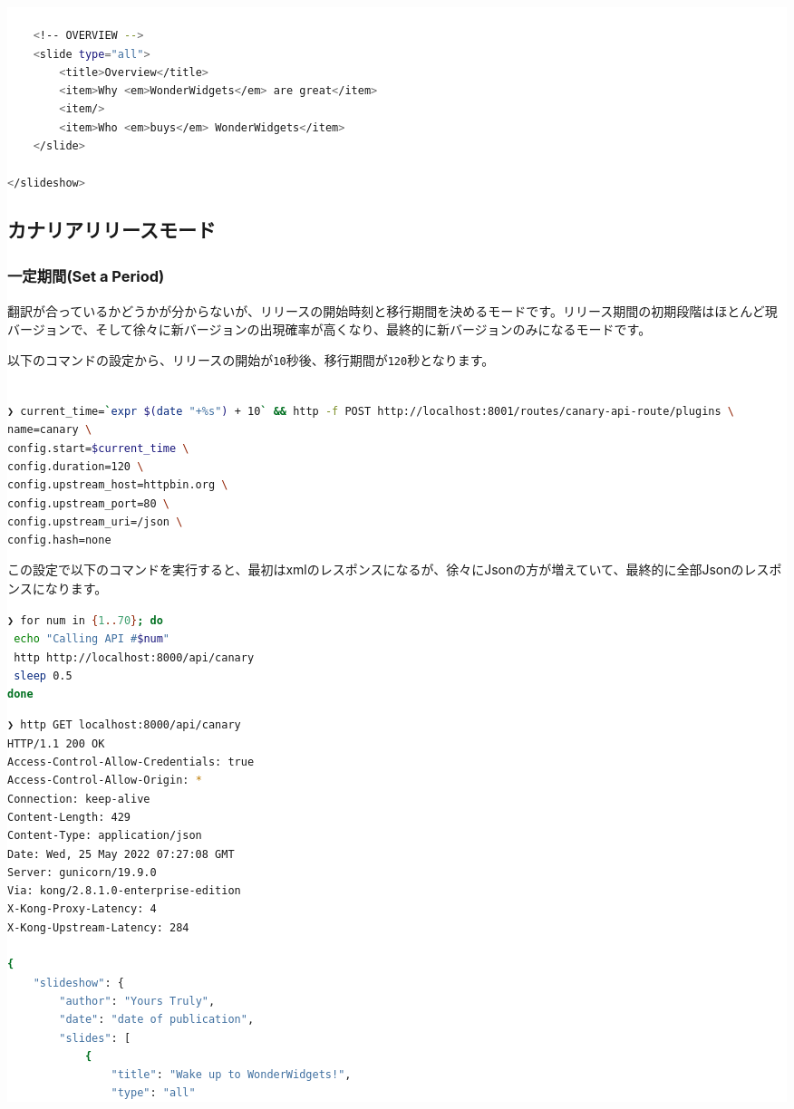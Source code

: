 ```bash

    <!-- OVERVIEW -->
    <slide type="all">
        <title>Overview</title>
        <item>Why <em>WonderWidgets</em> are great</item>
        <item/>
        <item>Who <em>buys</em> WonderWidgets</item>
    </slide>

</slideshow>
```

## カナリアリリースモード

### 一定期間(Set a Period)

翻訳が合っているかどうかが分からないが、リリースの開始時刻と移行期間を決めるモードです。リリース期間の初期段階はほとんど現バージョンで、そして徐々に新バージョンの出現確率が高くなり、最終的に新バージョンのみになるモードです。

以下のコマンドの設定から、リリースの開始が`10`秒後、移行期間が`120`秒となります。

```bash

❯ current_time=`expr $(date "+%s") + 10` && http -f POST http://localhost:8001/routes/canary-api-route/plugins \
name=canary \
config.start=$current_time \
config.duration=120 \
config.upstream_host=httpbin.org \
config.upstream_port=80 \
config.upstream_uri=/json \
config.hash=none
```

この設定で以下のコマンドを実行すると、最初はxmlのレスポンスになるが、徐々にJsonの方が増えていて、最終的に全部Jsonのレスポンスになります。

```bash
❯ for num in {1..70}; do
 echo "Calling API #$num"
 http http://localhost:8000/api/canary
 sleep 0.5
done
```

```bash
❯ http GET localhost:8000/api/canary
HTTP/1.1 200 OK
Access-Control-Allow-Credentials: true
Access-Control-Allow-Origin: *
Connection: keep-alive
Content-Length: 429
Content-Type: application/json
Date: Wed, 25 May 2022 07:27:08 GMT
Server: gunicorn/19.9.0
Via: kong/2.8.1.0-enterprise-edition
X-Kong-Proxy-Latency: 4
X-Kong-Upstream-Latency: 284

{
    "slideshow": {
        "author": "Yours Truly",
        "date": "date of publication",
        "slides": [
            {
                "title": "Wake up to WonderWidgets!",
                "type": "all"
```